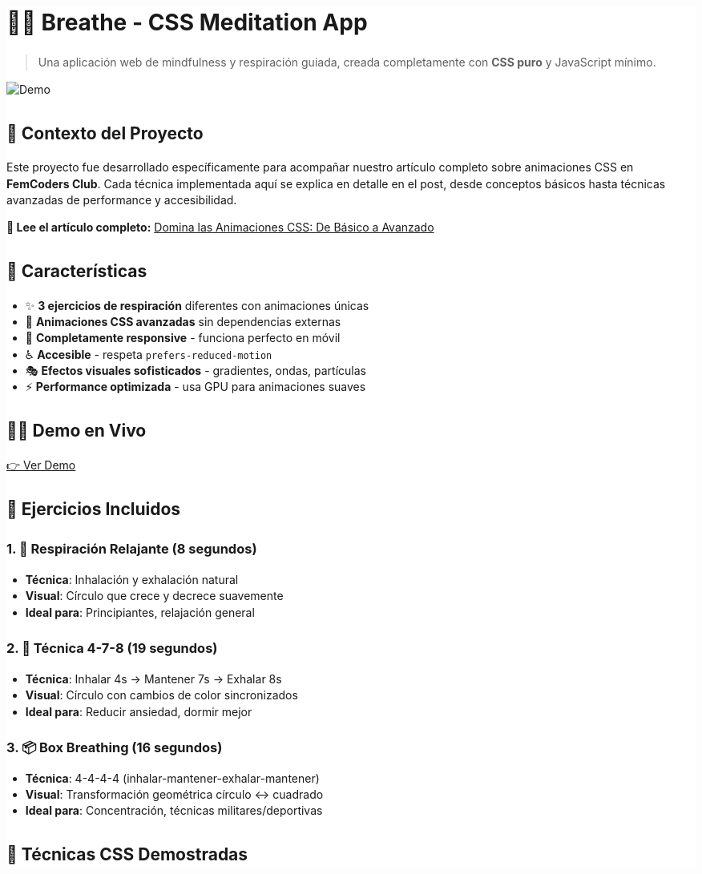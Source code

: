 # 🧘‍♀️ Breathe - CSS Meditation App

> Una aplicación web de mindfulness y respiración guiada, creada completamente con **CSS puro** y JavaScript mínimo.

![Demo](./assets/animaciones.gif)

## 📖 Contexto del Proyecto

Este proyecto fue desarrollado específicamente para acompañar nuestro artículo completo sobre animaciones CSS en **FemCoders Club**. Cada técnica implementada aquí se explica en detalle en el post, desde conceptos básicos hasta técnicas avanzadas de performance y accesibilidad.

**🔗 Lee el artículo completo:** [Domina las Animaciones CSS: De Básico a Avanzado](https://www.femcodersclub.com/recursos/css/animaciones-css)

## 🌟 Características

- ✨ **3 ejercicios de respiración** diferentes con animaciones únicas
- 🎨 **Animaciones CSS avanzadas** sin dependencias externas
- 📱 **Completamente responsive** - funciona perfecto en móvil
- ♿ **Accesible** - respeta `prefers-reduced-motion`
- 🎭 **Efectos visuales sofisticados** - gradientes, ondas, partículas
- ⚡ **Performance optimizada** - usa GPU para animaciones suaves

## 🏃‍♀️ Demo en Vivo

[👉 Ver Demo](https://femcodersclub.github.io/AnimacionesCSS/)

## 🧘 Ejercicios Incluidos

### 1. 🌸 Respiración Relajante (8 segundos)

- **Técnica**: Inhalación y exhalación natural
- **Visual**: Círculo que crece y decrece suavemente
- **Ideal para**: Principiantes, relajación general

### 2. 🌊 Técnica 4-7-8 (19 segundos)

- **Técnica**: Inhalar 4s → Mantener 7s → Exhalar 8s
- **Visual**: Círculo con cambios de color sincronizados
- **Ideal para**: Reducir ansiedad, dormir mejor

### 3. 📦 Box Breathing (16 segundos)

- **Técnica**: 4-4-4-4 (inhalar-mantener-exhalar-mantener)
- **Visual**: Transformación geométrica círculo ↔ cuadrado
- **Ideal para**: Concentración, técnicas militares/deportivas

## 🎨 Técnicas CSS Demostradas
